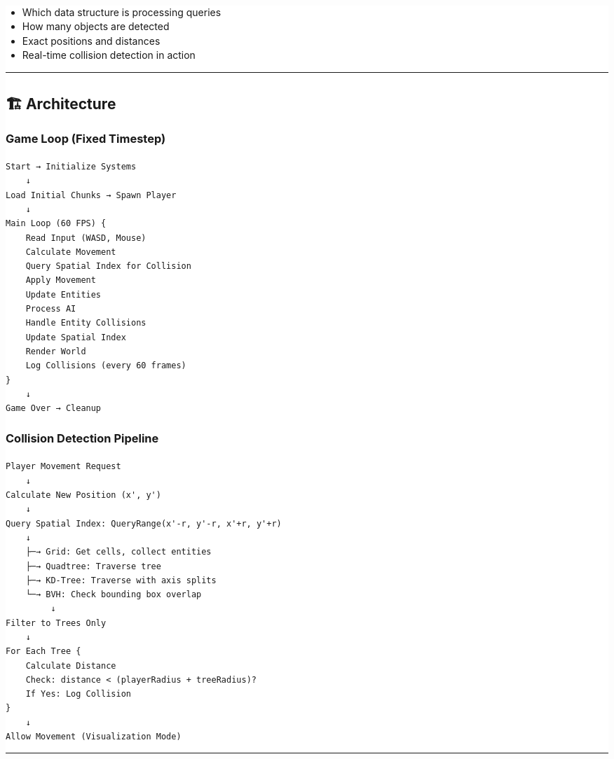 - Which data structure is processing queries
- How many objects are detected
- Exact positions and distances
- Real-time collision detection in action

---

## 🏗️ Architecture

### Game Loop (Fixed Timestep)

```
Start → Initialize Systems
    ↓
Load Initial Chunks → Spawn Player
    ↓
Main Loop (60 FPS) {
    Read Input (WASD, Mouse)
    Calculate Movement
    Query Spatial Index for Collision
    Apply Movement
    Update Entities
    Process AI
    Handle Entity Collisions
    Update Spatial Index
    Render World
    Log Collisions (every 60 frames)
}
    ↓
Game Over → Cleanup
```

### Collision Detection Pipeline

```
Player Movement Request
    ↓
Calculate New Position (x', y')
    ↓
Query Spatial Index: QueryRange(x'-r, y'-r, x'+r, y'+r)
    ↓
    ├─→ Grid: Get cells, collect entities
    ├─→ Quadtree: Traverse tree
    ├─→ KD-Tree: Traverse with axis splits
    └─→ BVH: Check bounding box overlap
         ↓
Filter to Trees Only
    ↓
For Each Tree {
    Calculate Distance
    Check: distance < (playerRadius + treeRadius)?
    If Yes: Log Collision
}
    ↓
Allow Movement (Visualization Mode)
```

---